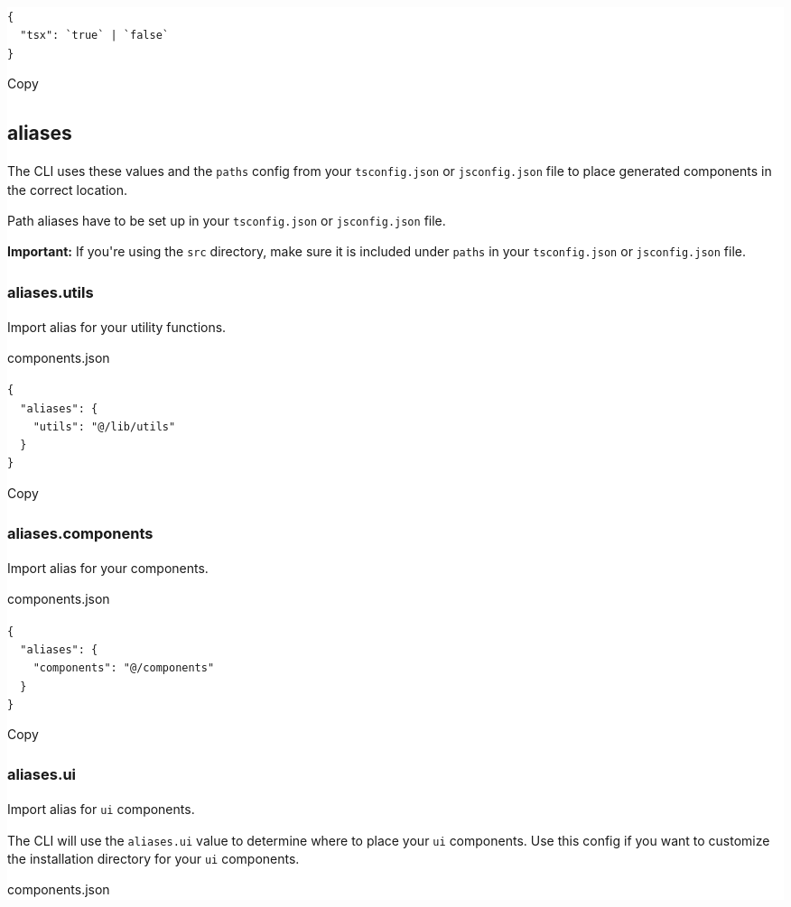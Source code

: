 ```
{
  "tsx": `true` | `false`
}
```

Copy

## aliases

The CLI uses these values and the `paths` config from your `tsconfig.json` or `jsconfig.json` file to place generated components in the correct location.

Path aliases have to be set up in your `tsconfig.json` or `jsconfig.json` file.

**Important:** If you're using the `src` directory, make sure it is included
under `paths` in your `tsconfig.json` or `jsconfig.json` file.

### aliases.utils

Import alias for your utility functions.

components.json

```
{
  "aliases": {
    "utils": "@/lib/utils"
  }
}
```

Copy

### aliases.components

Import alias for your components.

components.json

```
{
  "aliases": {
    "components": "@/components"
  }
}
```

Copy

### aliases.ui

Import alias for `ui` components.

The CLI will use the `aliases.ui` value to determine where to place your `ui` components. Use this config if you want to customize the installation directory for your `ui` components.

components.json
